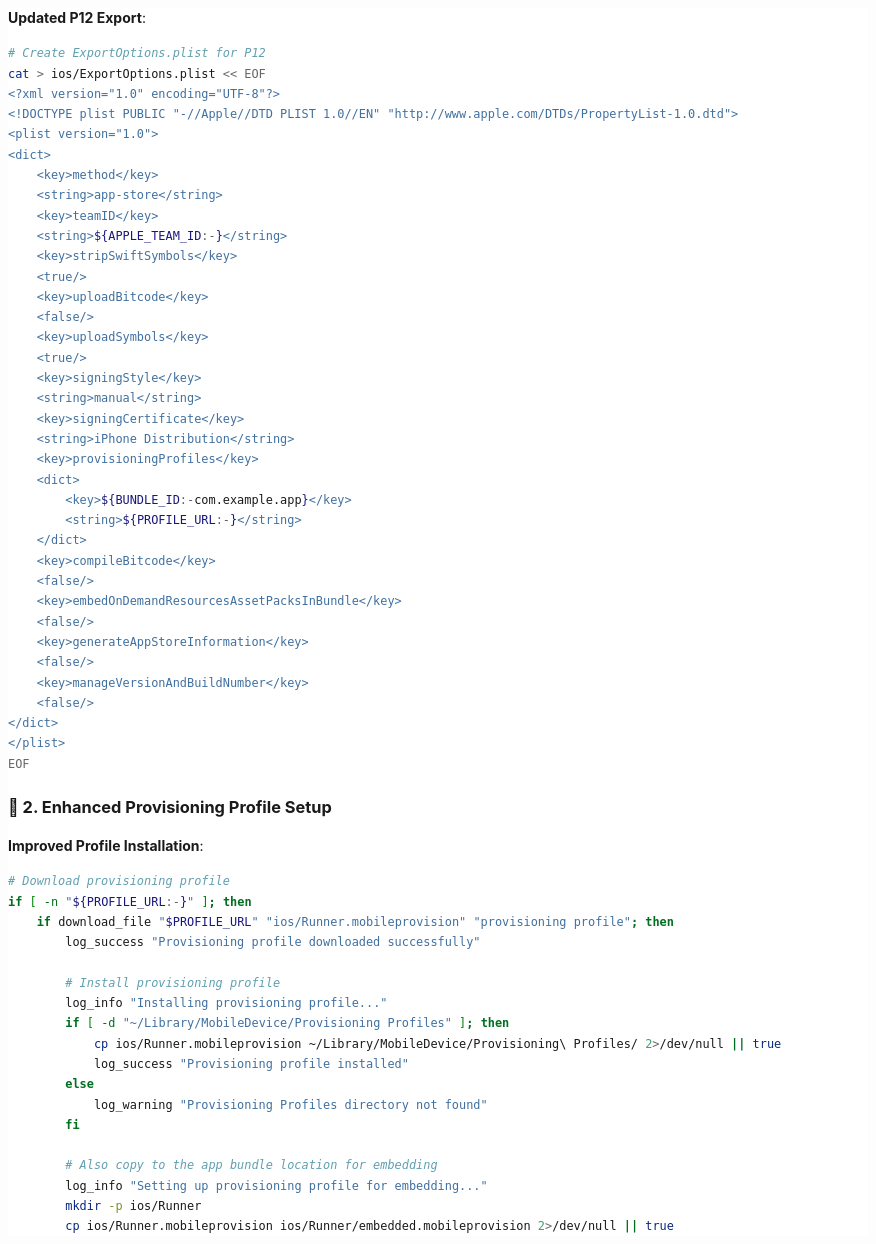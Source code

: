 **Updated P12 Export**:
```bash
# Create ExportOptions.plist for P12
cat > ios/ExportOptions.plist << EOF
<?xml version="1.0" encoding="UTF-8"?>
<!DOCTYPE plist PUBLIC "-//Apple//DTD PLIST 1.0//EN" "http://www.apple.com/DTDs/PropertyList-1.0.dtd">
<plist version="1.0">
<dict>
    <key>method</key>
    <string>app-store</string>
    <key>teamID</key>
    <string>${APPLE_TEAM_ID:-}</string>
    <key>stripSwiftSymbols</key>
    <true/>
    <key>uploadBitcode</key>
    <false/>
    <key>uploadSymbols</key>
    <true/>
    <key>signingStyle</key>
    <string>manual</string>
    <key>signingCertificate</key>
    <string>iPhone Distribution</string>
    <key>provisioningProfiles</key>
    <dict>
        <key>${BUNDLE_ID:-com.example.app}</key>
        <string>${PROFILE_URL:-}</string>
    </dict>
    <key>compileBitcode</key>
    <false/>
    <key>embedOnDemandResourcesAssetPacksInBundle</key>
    <false/>
    <key>generateAppStoreInformation</key>
    <false/>
    <key>manageVersionAndBuildNumber</key>
    <false/>
</dict>
</plist>
EOF
```

### **🔧 2. Enhanced Provisioning Profile Setup**

**Improved Profile Installation**:
```bash
# Download provisioning profile
if [ -n "${PROFILE_URL:-}" ]; then
    if download_file "$PROFILE_URL" "ios/Runner.mobileprovision" "provisioning profile"; then
        log_success "Provisioning profile downloaded successfully"
        
        # Install provisioning profile
        log_info "Installing provisioning profile..."
        if [ -d "~/Library/MobileDevice/Provisioning Profiles" ]; then
            cp ios/Runner.mobileprovision ~/Library/MobileDevice/Provisioning\ Profiles/ 2>/dev/null || true
            log_success "Provisioning profile installed"
        else
            log_warning "Provisioning Profiles directory not found"
        fi
        
        # Also copy to the app bundle location for embedding
        log_info "Setting up provisioning profile for embedding..."
        mkdir -p ios/Runner
        cp ios/Runner.mobileprovision ios/Runner/embedded.mobileprovision 2>/dev/null || true
```